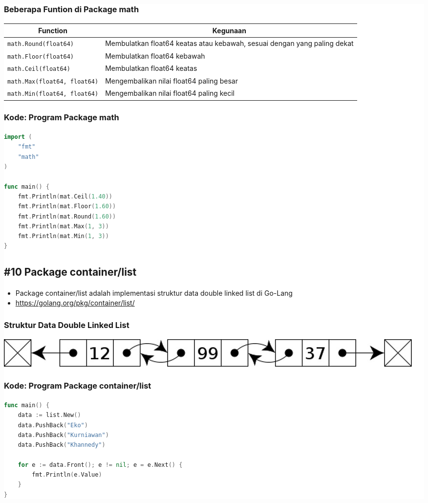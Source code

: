 ### Beberapa Funtion di Package math

| Function                     | Kegunaan                                                                 |
| ---------------------------- | ------------------------------------------------------------------------ |
| `math.Round(float64)`        | Membulatkan float64 keatas atau kebawah, sesuai dengan yang paling dekat |
| `math.Floor(float64)`        | Membulatkan float64 kebawah                                              |
| `math.Ceil(float64)`         | Membulatkan float64 keatas                                               |
| `math.Max(float64, float64)` | Mengembalikan nilai float64 paling besar                                 |
| `math.Min(float64, float64)` | Mengembalikan nilai float64 paling kecil                                 |

### Kode: Program Package math

```go
import (
	"fmt"
	"math"
)

func main() {
	fmt.Println(mat.Ceil(1.40))
	fmt.Println(mat.Floor(1.60))
	fmt.Println(mat.Round(1.60))
	fmt.Println(mat.Max(1, 3))
	fmt.Println(mat.Min(1, 3))
}
```

## #10 Package container/list

- Package container/list adalah implementasi struktur data double linked list di Go-Lang
- <https://golang.org/pkg/container/list/>

### Struktur Data Double Linked List

![Struktur Data Double Linked List](./images/golang-standard-library-1.jpg)

### Kode: Program Package container/list

```go
func main() {
	data := list.New()
	data.PushBack("Eko")
	data.PushBack("Kurniawan")
	data.PushBack("Khannedy")

	for e := data.Front(); e != nil; e = e.Next() {
		fmt.Println(e.Value)
	}
}
```

